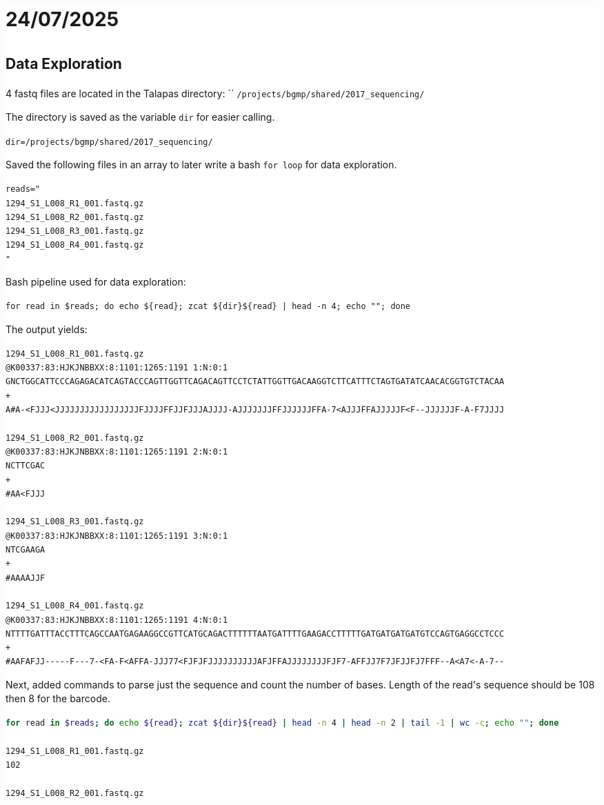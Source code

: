 # 24/07/2025
## Data Exploration
4 fastq files are located in the Talapas directory: ``
`/projects/bgmp/shared/2017_sequencing/`

The directory is saved as the variable `dir` for easier calling.
```
dir=/projects/bgmp/shared/2017_sequencing/
```

Saved the following files in an array to later write a bash `for loop` for data exploration.
```
reads="
1294_S1_L008_R1_001.fastq.gz
1294_S1_L008_R2_001.fastq.gz
1294_S1_L008_R3_001.fastq.gz
1294_S1_L008_R4_001.fastq.gz
"
```

Bash pipeline used for data exploration:
```
for read in $reads; do echo ${read}; zcat ${dir}${read} | head -n 4; echo ""; done
```
The output yields:
```
1294_S1_L008_R1_001.fastq.gz
@K00337:83:HJKJNBBXX:8:1101:1265:1191 1:N:0:1
GNCTGGCATTCCCAGAGACATCAGTACCCAGTTGGTTCAGACAGTTCCTCTATTGGTTGACAAGGTCTTCATTTCTAGTGATATCAACACGGTGTCTACAA
+
A#A-<FJJJ<JJJJJJJJJJJJJJJJJFJJJJFFJJFJJJAJJJJ-AJJJJJJJFFJJJJJJFFA-7<AJJJFFAJJJJJF<F--JJJJJJF-A-F7JJJJ

1294_S1_L008_R2_001.fastq.gz
@K00337:83:HJKJNBBXX:8:1101:1265:1191 2:N:0:1
NCTTCGAC
+
#AA<FJJJ

1294_S1_L008_R3_001.fastq.gz
@K00337:83:HJKJNBBXX:8:1101:1265:1191 3:N:0:1
NTCGAAGA
+
#AAAAJJF

1294_S1_L008_R4_001.fastq.gz
@K00337:83:HJKJNBBXX:8:1101:1265:1191 4:N:0:1
NTTTTGATTTACCTTTCAGCCAATGAGAAGGCCGTTCATGCAGACTTTTTTAATGATTTTGAAGACCTTTTTGATGATGATGATGTCCAGTGAGGCCTCCC
+
#AAFAFJJ-----F---7-<FA-F<AFFA-JJJ77<FJFJFJJJJJJJJJJAFJFFAJJJJJJJJFJF7-AFFJJ7F7JFJJFJ7FFF--A<A7<-A-7--
```
Next, added commands to parse just the sequence and count the number of bases. Length of the read's sequence should be 108 then 8 for the barcode.
```bash
for read in $reads; do echo ${read}; zcat ${dir}${read} | head -n 4 | head -n 2 | tail -1 | wc -c; echo ""; done

1294_S1_L008_R1_001.fastq.gz
102

1294_S1_L008_R2_001.fastq.gz
```